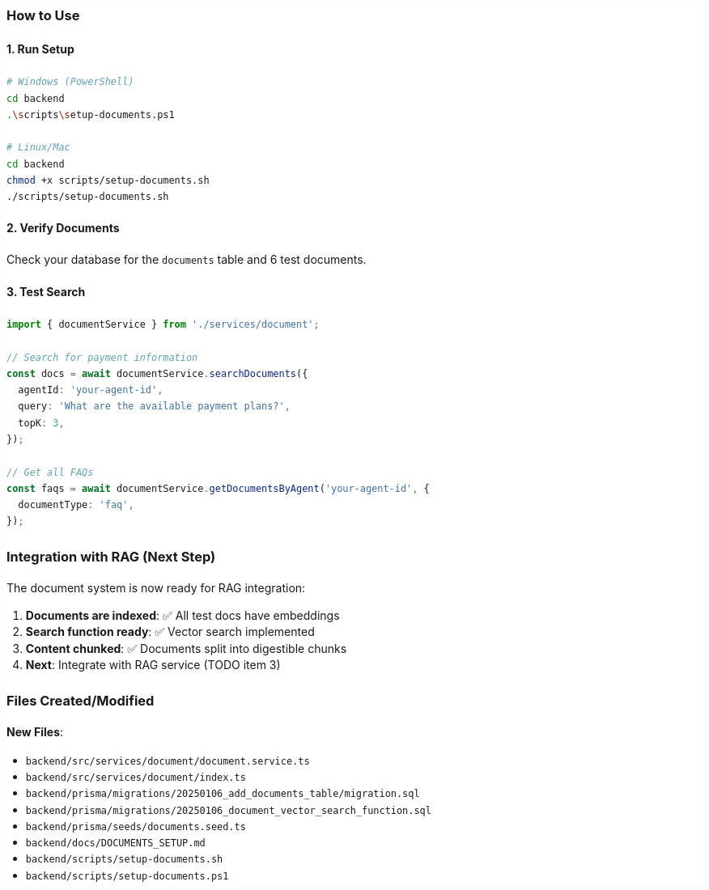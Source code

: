 ### How to Use

#### 1. Run Setup
```bash
# Windows (PowerShell)
cd backend
.\scripts\setup-documents.ps1

# Linux/Mac
cd backend
chmod +x scripts/setup-documents.sh
./scripts/setup-documents.sh
```

#### 2. Verify Documents
Check your database for the `documents` table and 6 test documents.

#### 3. Test Search
```typescript
import { documentService } from './services/document';

// Search for payment information
const docs = await documentService.searchDocuments({
  agentId: 'your-agent-id',
  query: 'What are the available payment plans?',
  topK: 3,
});

// Get all FAQs
const faqs = await documentService.getDocumentsByAgent('your-agent-id', {
  documentType: 'faq',
});
```

### Integration with RAG (Next Step)

The document system is now ready for RAG integration:

1. **Documents are indexed**: ✅ All test docs have embeddings
2. **Search function ready**: ✅ Vector search implemented
3. **Content chunked**: ✅ Documents split into digestible chunks
4. **Next**: Integrate with RAG service (TODO item 3)

### Files Created/Modified

**New Files**:
- `backend/src/services/document/document.service.ts`
- `backend/src/services/document/index.ts`
- `backend/prisma/migrations/20250106_add_documents_table/migration.sql`
- `backend/prisma/migrations/20250106_document_vector_search_function.sql`
- `backend/prisma/seeds/documents.seed.ts`
- `backend/docs/DOCUMENTS_SETUP.md`
- `backend/scripts/setup-documents.sh`
- `backend/scripts/setup-documents.ps1`
